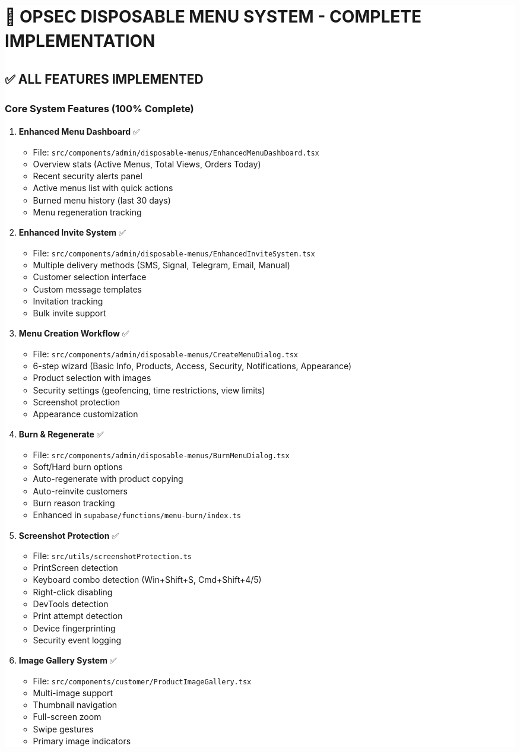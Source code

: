 # 🔐 OPSEC DISPOSABLE MENU SYSTEM - COMPLETE IMPLEMENTATION

## ✅ ALL FEATURES IMPLEMENTED

### Core System Features (100% Complete)

1. **Enhanced Menu Dashboard** ✅
   - File: `src/components/admin/disposable-menus/EnhancedMenuDashboard.tsx`
   - Overview stats (Active Menus, Total Views, Orders Today)
   - Recent security alerts panel
   - Active menus list with quick actions
   - Burned menu history (last 30 days)
   - Menu regeneration tracking

2. **Enhanced Invite System** ✅
   - File: `src/components/admin/disposable-menus/EnhancedInviteSystem.tsx`
   - Multiple delivery methods (SMS, Signal, Telegram, Email, Manual)
   - Customer selection interface
   - Custom message templates
   - Invitation tracking
   - Bulk invite support

3. **Menu Creation Workflow** ✅
   - File: `src/components/admin/disposable-menus/CreateMenuDialog.tsx`
   - 6-step wizard (Basic Info, Products, Access, Security, Notifications, Appearance)
   - Product selection with images
   - Security settings (geofencing, time restrictions, view limits)
   - Screenshot protection
   - Appearance customization

4. **Burn & Regenerate** ✅
   - File: `src/components/admin/disposable-menus/BurnMenuDialog.tsx`
   - Soft/Hard burn options
   - Auto-regenerate with product copying
   - Auto-reinvite customers
   - Burn reason tracking
   - Enhanced in `supabase/functions/menu-burn/index.ts`

5. **Screenshot Protection** ✅
   - File: `src/utils/screenshotProtection.ts`
   - PrintScreen detection
   - Keyboard combo detection (Win+Shift+S, Cmd+Shift+4/5)
   - Right-click disabling
   - DevTools detection
   - Print attempt detection
   - Device fingerprinting
   - Security event logging

6. **Image Gallery System** ✅
   - File: `src/components/customer/ProductImageGallery.tsx`
   - Multi-image support
   - Thumbnail navigation
   - Full-screen zoom
   - Swipe gestures
   - Primary image indicators
